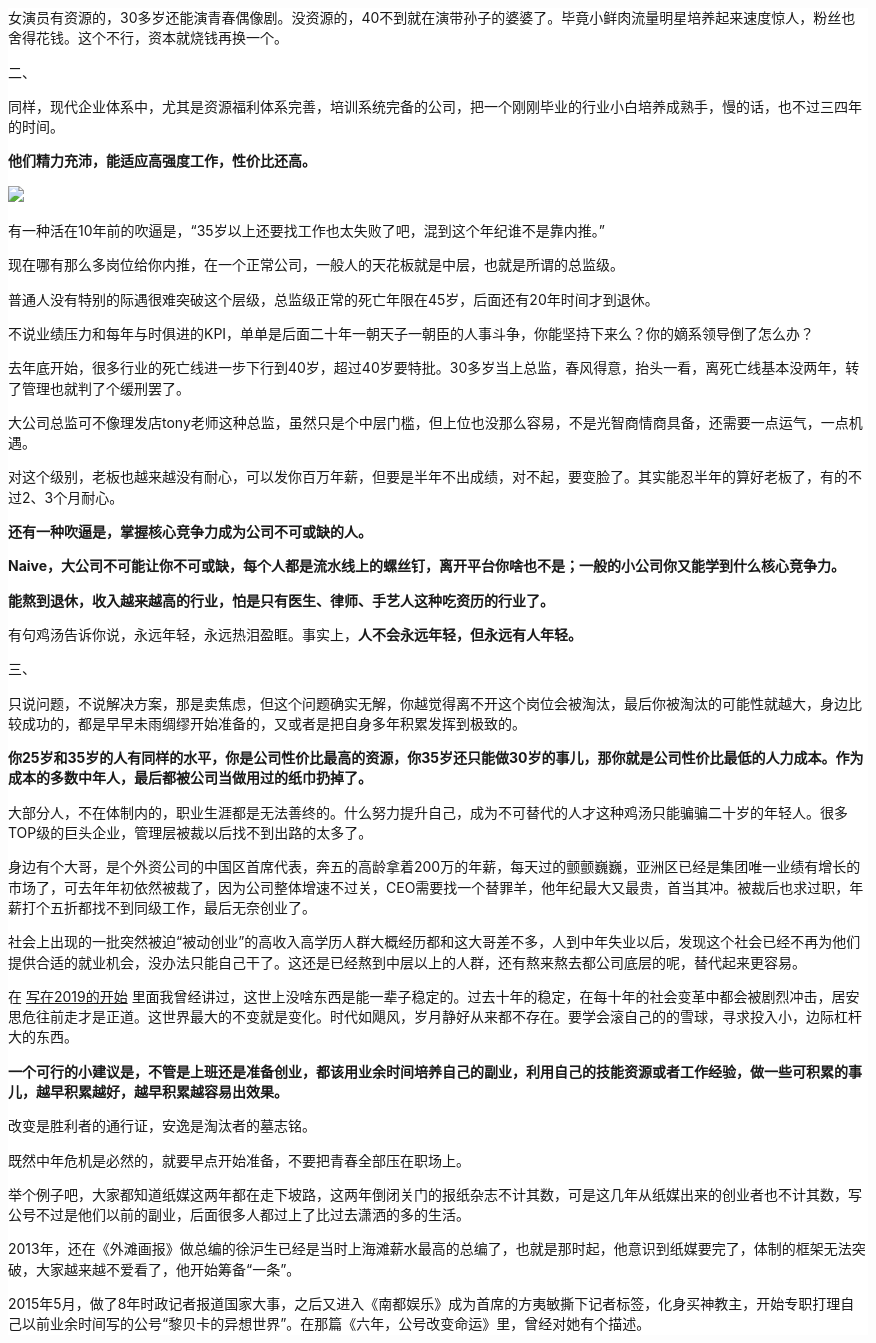 女演员有资源的，30多岁还能演青春偶像剧。没资源的，40不到就在演带孙子的婆婆了。毕竟小鲜肉流量明星培养起来速度惊人，粉丝也舍得花钱。这个不行，资本就烧钱再换一个。

二、

同样，现代企业体系中，尤其是资源福利体系完善，培训系统完备的公司，把一个刚刚毕业的行业小白培养成熟手，慢的话，也不过三四年的时间。

**他们精力充沛，能适应高强度工作，性价比还高。**

![](https://mmbiz.qpic.cn/mmbiz_jpg/BSbL23YpK41YI54OcSbIpWibnFNbrDdEn6wDbEibkWWnaqt7iapKiaIENHsIHpgu9Zy1biafTVrDwibs2Akfq5AaJV9w/640?wx_fmt=jpeg&tp=webp&wxfrom=5&wx_lazy=1&wx_co=1)

有一种活在10年前的吹逼是，“35岁以上还要找工作也太失败了吧，混到这个年纪谁不是靠内推。”

现在哪有那么多岗位给你内推，在一个正常公司，一般人的天花板就是中层，也就是所谓的总监级。

普通人没有特别的际遇很难突破这个层级，总监级正常的死亡年限在45岁，后面还有20年时间才到退休。

不说业绩压力和每年与时俱进的KPI，单单是后面二十年一朝天子一朝臣的人事斗争，你能坚持下来么？你的嫡系领导倒了怎么办？

去年底开始，很多行业的死亡线进一步下行到40岁，超过40岁要特批。30多岁当上总监，春风得意，抬头一看，离死亡线基本没两年，转了管理也就判了个缓刑罢了。

大公司总监可不像理发店tony老师这种总监，虽然只是个中层门槛，但上位也没那么容易，不是光智商情商具备，还需要一点运气，一点机遇。

对这个级别，老板也越来越没有耐心，可以发你百万年薪，但要是半年不出成绩，对不起，要变脸了。其实能忍半年的算好老板了，有的不过2、3个月耐心。

**还有一种吹逼是，掌握核心竞争力成为公司不可或缺的人。**

**Naive，大公司不可能让你不可或缺，每个人都是流水线上的螺丝钉，离开平台你啥也不是；一般的小公司你又能学到什么核心竞争力。**

**能熬到退休，收入越来越高的行业，怕是只有医生、律师、手艺人这种吃资历的行业了。**

有句鸡汤告诉你说，永远年轻，永远热泪盈眶。事实上，**人不会永远年轻，但永远有人年轻。**

三、

只说问题，不说解决方案，那是卖焦虑，但这个问题确实无解，你越觉得离不开这个岗位会被淘汰，最后你被淘汰的可能性就越大，身边比较成功的，都是早早未雨绸缪开始准备的，又或者是把自身多年积累发挥到极致的。

**你25岁和35岁的人有同样的水平，你是公司性价比最高的资源，你35岁还只能做30岁的事儿，那你就是公司性价比最低的人力成本。作为成本的多数中年人，最后都被公司当做用过的纸巾扔掉了。**

大部分人，不在体制内的，职业生涯都是无法善终的。什么努力提升自己，成为不可替代的人才这种鸡汤只能骗骗二十岁的年轻人。很多TOP级的巨头企业，管理层被裁以后找不到出路的太多了。

身边有个大哥，是个外资公司的中国区首席代表，奔五的高龄拿着200万的年薪，每天过的颤颤巍巍，亚洲区已经是集团唯一业绩有增长的市场了，可去年年初依然被裁了，因为公司整体增速不过关，CEO需要找一个替罪羊，他年纪最大又最贵，首当其冲。被裁后也求过职，年薪打个五折都找不到同级工作，最后无奈创业了。

社会上出现的一批突然被迫“被动创业”的高收入高学历人群大概经历都和这大哥差不多，人到中年失业以后，发现这个社会已经不再为他们提供合适的就业机会，没办法只能自己干了。这还是已经熬到中层以上的人群，还有熬来熬去都公司底层的呢，替代起来更容易。

在 [写在2019的开始](http://mp.weixin.qq.com/s?__biz=MzU4Mzc4MzIyOA==&mid=2247483814&idx=1&sn=cbc7f67d8898f5e4f0380b9eedaef01d&chksm=fda287f5cad50ee3d86e18fe69998d5644eb84b6d1a89fd7c516198051cb6e8bc7ce05488f7e&scene=21#wechat_redirect) 里面我曾经讲过，这世上没啥东西是能一辈子稳定的。过去十年的稳定，在每十年的社会变革中都会被剧烈冲击，居安思危往前走才是正道。这世界最大的不变就是变化。时代如飓风，岁月静好从来都不存在。要学会滚自己的的雪球，寻求投入小，边际杠杆大的东西。

**一个可行的小建议是，不管是上班还是准备创业，都该用业余时间培养自己的副业，利用自己的技能资源或者工作经验，做一些可积累的事儿，越早积累越好，越早积累越容易出效果。**

改变是胜利者的通行证，安逸是淘汰者的墓志铭。

既然中年危机是必然的，就要早点开始准备，不要把青春全部压在职场上。

举个例子吧，大家都知道纸媒这两年都在走下坡路，这两年倒闭关门的报纸杂志不计其数，可是这几年从纸媒出来的创业者也不计其数，写公号不过是他们以前的副业，后面很多人都过上了比过去潇洒的多的生活。

2013年，还在《外滩画报》做总编的徐沪生已经是当时上海滩薪水最高的总编了，也就是那时起，他意识到纸媒要完了，体制的框架无法突破，大家越来越不爱看了，他开始筹备“一条”。

2015年5月，做了8年时政记者报道国家大事，之后又进入《南都娱乐》成为首席的方夷敏撕下记者标签，化身买神教主，开始专职打理自己以前业余时间写的公号“黎贝卡的异想世界”。在那篇《六年，公号改变命运》里，曾经对她有个描述。
